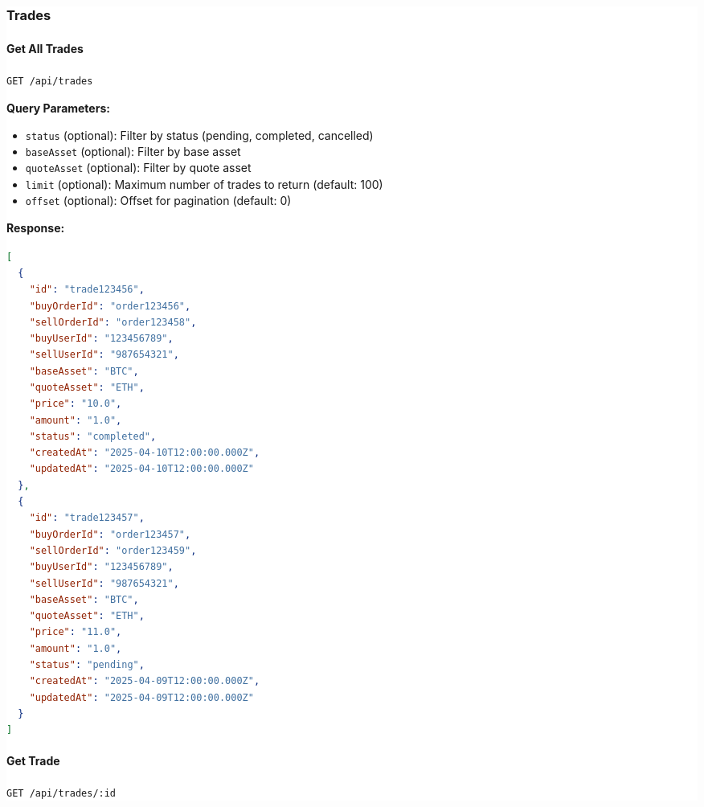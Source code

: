 ### Trades

#### Get All Trades

```
GET /api/trades
```

**Query Parameters:**

- `status` (optional): Filter by status (pending, completed, cancelled)
- `baseAsset` (optional): Filter by base asset
- `quoteAsset` (optional): Filter by quote asset
- `limit` (optional): Maximum number of trades to return (default: 100)
- `offset` (optional): Offset for pagination (default: 0)

**Response:**

```json
[
  {
    "id": "trade123456",
    "buyOrderId": "order123456",
    "sellOrderId": "order123458",
    "buyUserId": "123456789",
    "sellUserId": "987654321",
    "baseAsset": "BTC",
    "quoteAsset": "ETH",
    "price": "10.0",
    "amount": "1.0",
    "status": "completed",
    "createdAt": "2025-04-10T12:00:00.000Z",
    "updatedAt": "2025-04-10T12:00:00.000Z"
  },
  {
    "id": "trade123457",
    "buyOrderId": "order123457",
    "sellOrderId": "order123459",
    "buyUserId": "123456789",
    "sellUserId": "987654321",
    "baseAsset": "BTC",
    "quoteAsset": "ETH",
    "price": "11.0",
    "amount": "1.0",
    "status": "pending",
    "createdAt": "2025-04-09T12:00:00.000Z",
    "updatedAt": "2025-04-09T12:00:00.000Z"
  }
]
```

#### Get Trade

```
GET /api/trades/:id
```

